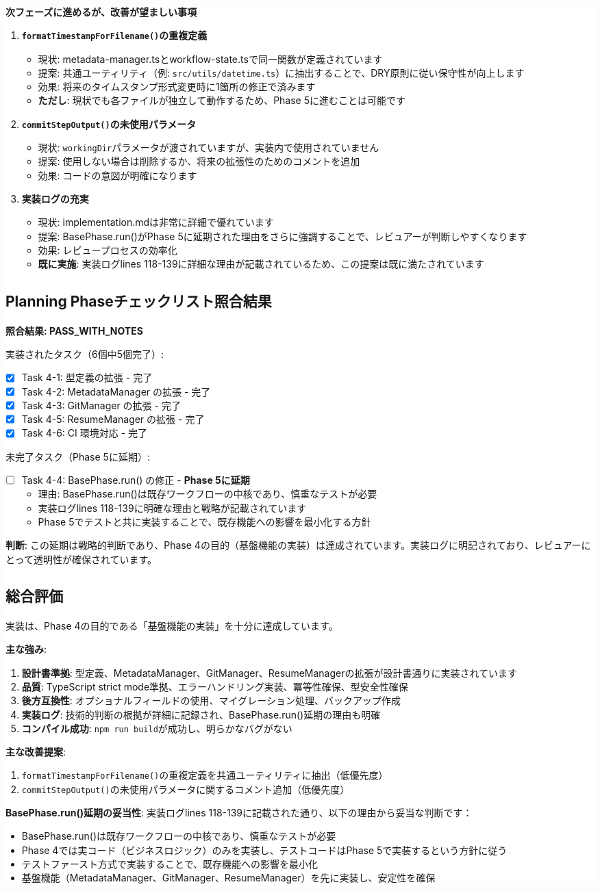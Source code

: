 **次フェーズに進めるが、改善が望ましい事項**

1. **`formatTimestampForFilename()`の重複定義**
   - 現状: metadata-manager.tsとworkflow-state.tsで同一関数が定義されています
   - 提案: 共通ユーティリティ（例: `src/utils/datetime.ts`）に抽出することで、DRY原則に従い保守性が向上します
   - 効果: 将来のタイムスタンプ形式変更時に1箇所の修正で済みます
   - **ただし**: 現状でも各ファイルが独立して動作するため、Phase 5に進むことは可能です

2. **`commitStepOutput()`の未使用パラメータ**
   - 現状: `workingDir`パラメータが渡されていますが、実装内で使用されていません
   - 提案: 使用しない場合は削除するか、将来の拡張性のためのコメントを追加
   - 効果: コードの意図が明確になります

3. **実装ログの充実**
   - 現状: implementation.mdは非常に詳細で優れています
   - 提案: BasePhase.run()がPhase 5に延期された理由をさらに強調することで、レビュアーが判断しやすくなります
   - 効果: レビュープロセスの効率化
   - **既に実施**: 実装ログlines 118-139に詳細な理由が記載されているため、この提案は既に満たされています

## Planning Phaseチェックリスト照合結果

**照合結果: PASS_WITH_NOTES**

実装されたタスク（6個中5個完了）:
- [x] Task 4-1: 型定義の拡張 - 完了
- [x] Task 4-2: MetadataManager の拡張 - 完了
- [x] Task 4-3: GitManager の拡張 - 完了
- [x] Task 4-5: ResumeManager の拡張 - 完了
- [x] Task 4-6: CI 環境対応 - 完了

未完了タスク（Phase 5に延期）:
- [ ] Task 4-4: BasePhase.run() の修正 - **Phase 5に延期**
  - 理由: BasePhase.run()は既存ワークフローの中核であり、慎重なテストが必要
  - 実装ログlines 118-139に明確な理由と戦略が記載されています
  - Phase 5でテストと共に実装することで、既存機能への影響を最小化する方針

**判断**: この延期は戦略的判断であり、Phase 4の目的（基盤機能の実装）は達成されています。実装ログに明記されており、レビュアーにとって透明性が確保されています。

## 総合評価

実装は、Phase 4の目的である「基盤機能の実装」を十分に達成しています。

**主な強み**:
1. **設計書準拠**: 型定義、MetadataManager、GitManager、ResumeManagerの拡張が設計書通りに実装されています
2. **品質**: TypeScript strict mode準拠、エラーハンドリング実装、冪等性確保、型安全性確保
3. **後方互換性**: オプショナルフィールドの使用、マイグレーション処理、バックアップ作成
4. **実装ログ**: 技術的判断の根拠が詳細に記録され、BasePhase.run()延期の理由も明確
5. **コンパイル成功**: `npm run build`が成功し、明らかなバグがない

**主な改善提案**:
1. `formatTimestampForFilename()`の重複定義を共通ユーティリティに抽出（低優先度）
2. `commitStepOutput()`の未使用パラメータに関するコメント追加（低優先度）

**BasePhase.run()延期の妥当性**:
実装ログlines 118-139に記載された通り、以下の理由から妥当な判断です：
- BasePhase.run()は既存ワークフローの中核であり、慎重なテストが必要
- Phase 4では実コード（ビジネスロジック）のみを実装し、テストコードはPhase 5で実装するという方針に従う
- テストファースト方式で実装することで、既存機能への影響を最小化
- 基盤機能（MetadataManager、GitManager、ResumeManager）を先に実装し、安定性を確保
